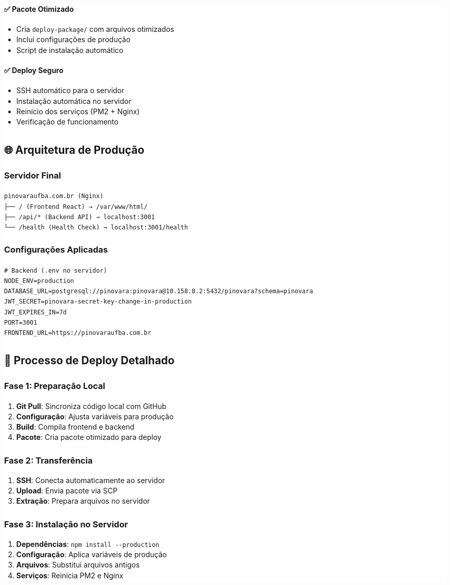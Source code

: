 #### ✅ **Pacote Otimizado**
- Cria `deploy-package/` com arquivos otimizados
- Inclui configurações de produção
- Script de instalação automático

#### ✅ **Deploy Seguro**
- SSH automático para o servidor
- Instalação automática no servidor
- Reinício dos serviços (PM2 + Nginx)
- Verificação de funcionamento

## 🌐 Arquitetura de Produção

### Servidor Final
```
pinovaraufba.com.br (Nginx)
├── / (Frontend React) → /var/www/html/
├── /api/* (Backend API) → localhost:3001
└── /health (Health Check) → localhost:3001/health
```

### Configurações Aplicadas
```env
# Backend (.env no servidor)
NODE_ENV=production
DATABASE_URL=postgresql://pinovara:pinovara@10.158.0.2:5432/pinovara?schema=pinovara
JWT_SECRET=pinovara-secret-key-change-in-production
JWT_EXPIRES_IN=7d
PORT=3001
FRONTEND_URL=https://pinovaraufba.com.br
```

## 🔄 Processo de Deploy Detalhado

### Fase 1: Preparação Local
1. **Git Pull**: Sincroniza código local com GitHub
2. **Configuração**: Ajusta variáveis para produção
3. **Build**: Compila frontend e backend
4. **Pacote**: Cria pacote otimizado para deploy

### Fase 2: Transferência
1. **SSH**: Conecta automaticamente ao servidor
2. **Upload**: Envia pacote via SCP
3. **Extração**: Prepara arquivos no servidor

### Fase 3: Instalação no Servidor
1. **Dependências**: `npm install --production`
2. **Configuração**: Aplica variáveis de produção
3. **Arquivos**: Substitui arquivos antigos
4. **Serviços**: Reinicia PM2 e Nginx
